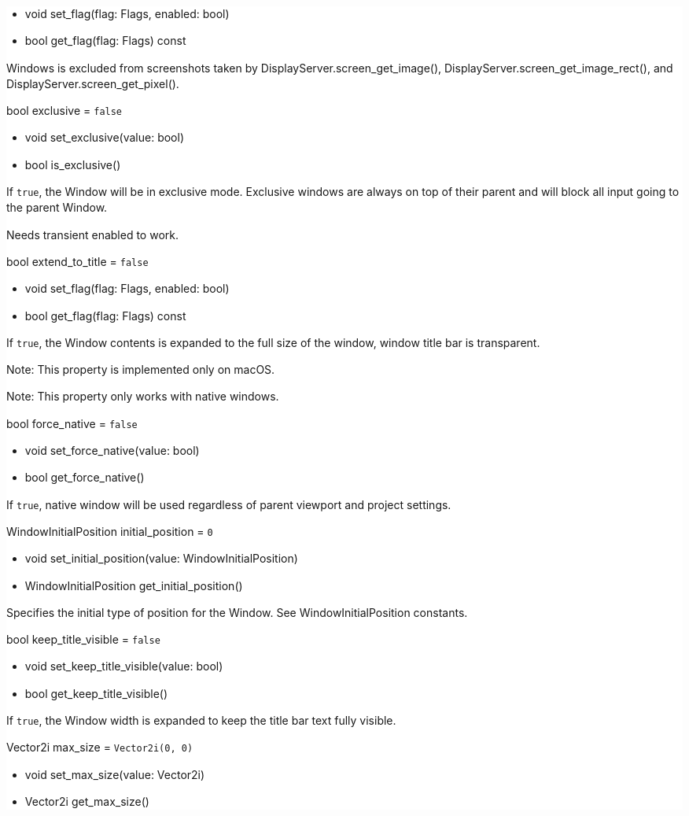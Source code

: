   * void set_flag(flag: Flags, enabled: bool)

  * bool get_flag(flag: Flags) const

Windows is excluded from screenshots taken by
DisplayServer.screen_get_image(), DisplayServer.screen_get_image_rect(), and
DisplayServer.screen_get_pixel().

bool exclusive = `false`

  * void set_exclusive(value: bool)

  * bool is_exclusive()

If `true`, the Window will be in exclusive mode. Exclusive windows are always
on top of their parent and will block all input going to the parent Window.

Needs transient enabled to work.

bool extend_to_title = `false`

  * void set_flag(flag: Flags, enabled: bool)

  * bool get_flag(flag: Flags) const

If `true`, the Window contents is expanded to the full size of the window,
window title bar is transparent.

Note: This property is implemented only on macOS.

Note: This property only works with native windows.

bool force_native = `false`

  * void set_force_native(value: bool)

  * bool get_force_native()

If `true`, native window will be used regardless of parent viewport and
project settings.

WindowInitialPosition initial_position = `0`

  * void set_initial_position(value: WindowInitialPosition)

  * WindowInitialPosition get_initial_position()

Specifies the initial type of position for the Window. See
WindowInitialPosition constants.

bool keep_title_visible = `false`

  * void set_keep_title_visible(value: bool)

  * bool get_keep_title_visible()

If `true`, the Window width is expanded to keep the title bar text fully
visible.

Vector2i max_size = `Vector2i(0, 0)`

  * void set_max_size(value: Vector2i)

  * Vector2i get_max_size()

